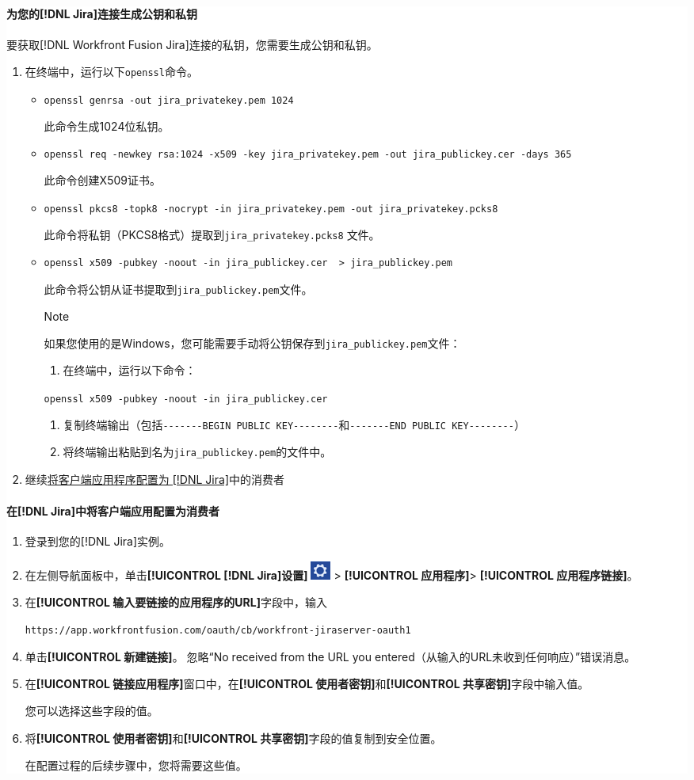 #### 为您的[!DNL Jira]连接生成公钥和私钥

要获取[!DNL Workfront Fusion Jira]连接的私钥，您需要生成公钥和私钥。

1. 在终端中，运行以下`openssl`命令。

   * `openssl genrsa -out jira_privatekey.pem 1024`

     此命令生成1024位私钥。

   * `openssl req -newkey rsa:1024 -x509 -key jira_privatekey.pem -out jira_publickey.cer -days 365`

     此命令创建X509证书。

   * `openssl pkcs8 -topk8 -nocrypt -in jira_privatekey.pem -out jira_privatekey.pcks8`

     此命令将私钥（PKCS8格式）提取到`jira_privatekey.pcks8`
文件。

   * `openssl x509 -pubkey -noout -in jira_publickey.cer  > jira_publickey.pem`

     此命令将公钥从证书提取到`jira_publickey.pem`文件。

     >[!NOTE]
     >
     >如果您使用的是Windows，您可能需要手动将公钥保存到`jira_publickey.pem`文件：
     >
     >1. 在终端中，运行以下命令：
     >   
     >   `openssl x509 -pubkey -noout -in jira_publickey.cer`
     >   
     >1. 复制终端输出（包括`-------BEGIN PUBLIC KEY--------`和`-------END PUBLIC KEY--------`）
     >   
     >1. 将终端输出粘贴到名为`jira_publickey.pem`的文件中。


1. 继续[将客户端应用程序配置为 [!DNL Jira]](#configure-the-client-app-as-a-consumer-in-jira)中的消费者

#### 在[!DNL Jira]中将客户端应用配置为消费者

1. 登录到您的[!DNL Jira]实例。
1. 在左侧导航面板中，单击&#x200B;**[!UICONTROL [!DNL Jira]设置]** ![](assets/jira-settings-icon.png) > **[!UICONTROL 应用程序]**> **[!UICONTROL 应用程序链接]**。
1. 在&#x200B;**[!UICONTROL 输入要链接的应用程序的URL]**&#x200B;字段中，输入

   ```
   https://app.workfrontfusion.com/oauth/cb/workfront-jiraserver-oauth1
   ```

1. 单击&#x200B;**[!UICONTROL 新建链接]**。 忽略“No received from the URL you entered（从输入的URL未收到任何响应）”错误消息。
1. 在&#x200B;**[!UICONTROL 链接应用程序]**&#x200B;窗口中，在&#x200B;**[!UICONTROL 使用者密钥]**&#x200B;和&#x200B;**[!UICONTROL 共享密钥]**&#x200B;字段中输入值。

   您可以选择这些字段的值。

1. 将&#x200B;**[!UICONTROL 使用者密钥]**&#x200B;和&#x200B;**[!UICONTROL 共享密钥]**&#x200B;字段的值复制到安全位置。

   在配置过程的后续步骤中，您将需要这些值。
